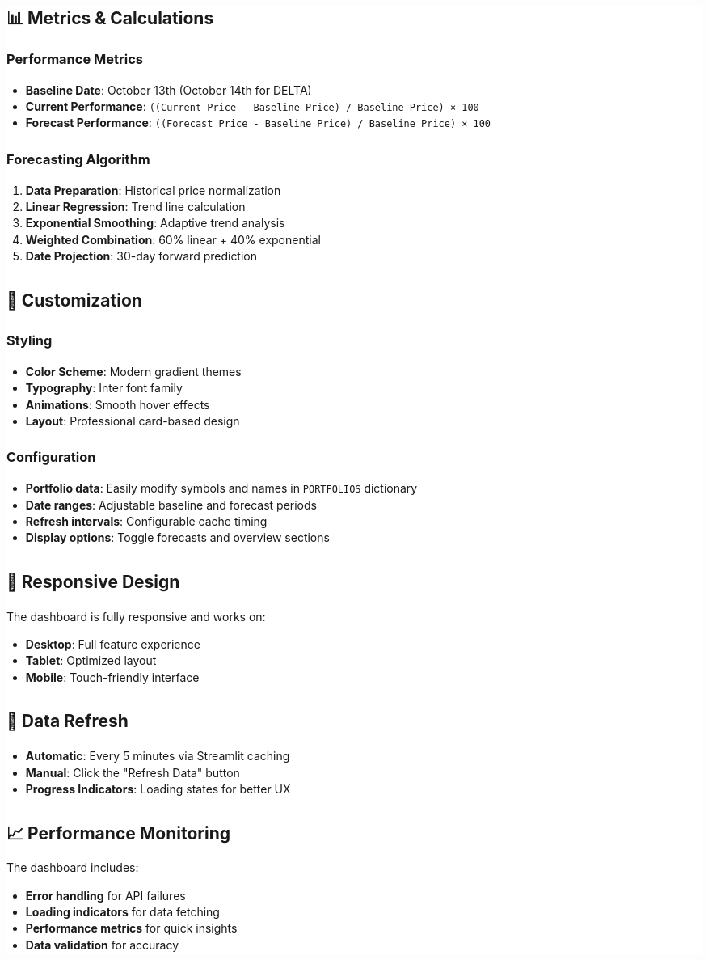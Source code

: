 ## 📊 Metrics & Calculations

### Performance Metrics
- **Baseline Date**: October 13th (October 14th for DELTA)
- **Current Performance**: `((Current Price - Baseline Price) / Baseline Price) × 100`
- **Forecast Performance**: `((Forecast Price - Baseline Price) / Baseline Price) × 100`

### Forecasting Algorithm
1. **Data Preparation**: Historical price normalization
2. **Linear Regression**: Trend line calculation
3. **Exponential Smoothing**: Adaptive trend analysis
4. **Weighted Combination**: 60% linear + 40% exponential
5. **Date Projection**: 30-day forward prediction

## 🎨 Customization

### Styling
- **Color Scheme**: Modern gradient themes
- **Typography**: Inter font family
- **Animations**: Smooth hover effects
- **Layout**: Professional card-based design

### Configuration
- **Portfolio data**: Easily modify symbols and names in `PORTFOLIOS` dictionary
- **Date ranges**: Adjustable baseline and forecast periods
- **Refresh intervals**: Configurable cache timing
- **Display options**: Toggle forecasts and overview sections

## 📱 Responsive Design

The dashboard is fully responsive and works on:
- **Desktop**: Full feature experience
- **Tablet**: Optimized layout
- **Mobile**: Touch-friendly interface

## 🔄 Data Refresh

- **Automatic**: Every 5 minutes via Streamlit caching
- **Manual**: Click the "Refresh Data" button
- **Progress Indicators**: Loading states for better UX

## 📈 Performance Monitoring

The dashboard includes:
- **Error handling** for API failures
- **Loading indicators** for data fetching
- **Performance metrics** for quick insights
- **Data validation** for accuracy
